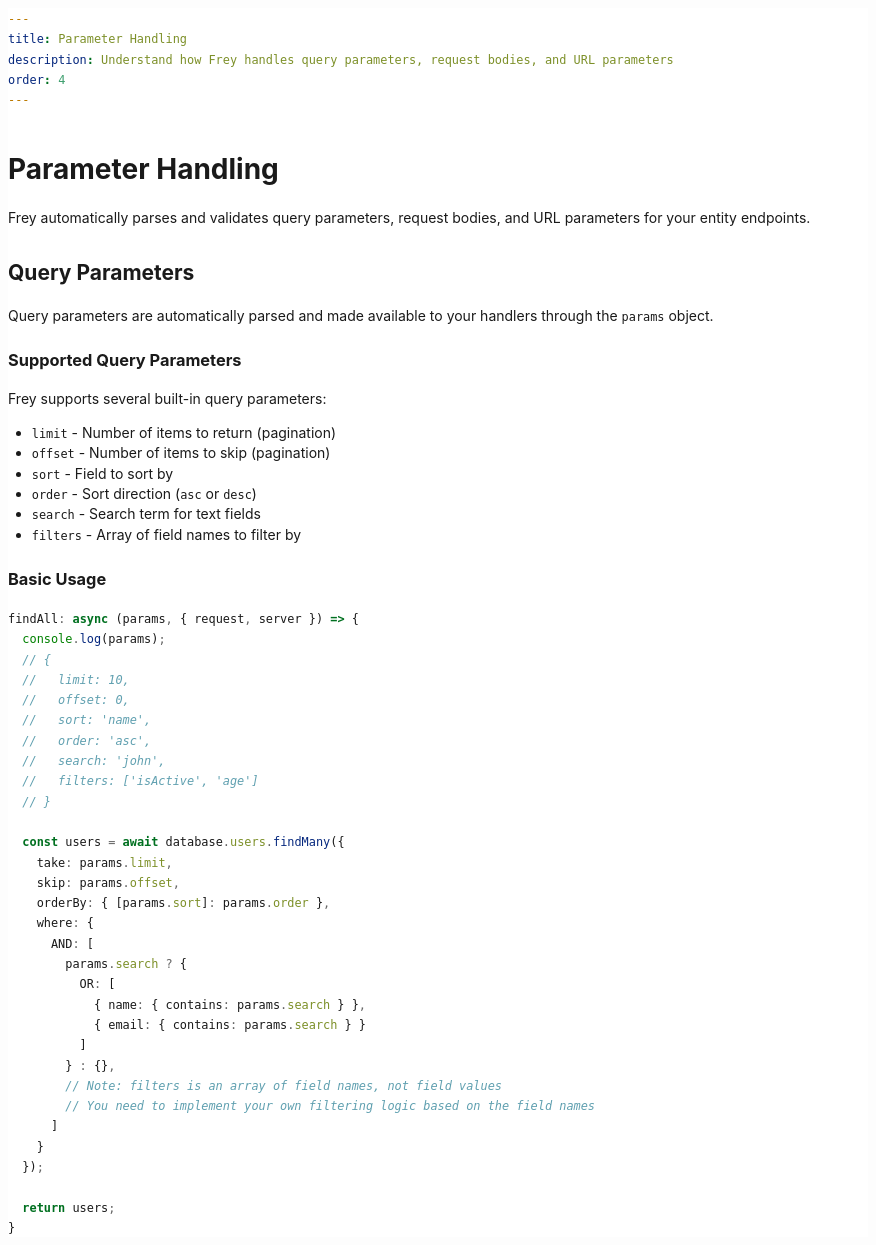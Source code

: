 ```yaml
---
title: Parameter Handling
description: Understand how Frey handles query parameters, request bodies, and URL parameters
order: 4
---
```


# Parameter Handling

Frey automatically parses and validates query parameters, request bodies, and URL parameters for your entity endpoints.

## Query Parameters

Query parameters are automatically parsed and made available to your handlers through the `params` object.

### Supported Query Parameters

Frey supports several built-in query parameters:

- `limit` - Number of items to return (pagination)
- `offset` - Number of items to skip (pagination)
- `sort` - Field to sort by
- `order` - Sort direction (`asc` or `desc`)
- `search` - Search term for text fields
- `filters` - Array of field names to filter by

### Basic Usage

```typescript
findAll: async (params, { request, server }) => {
  console.log(params);
  // {
  //   limit: 10,
  //   offset: 0,
  //   sort: 'name',
  //   order: 'asc',
  //   search: 'john',
  //   filters: ['isActive', 'age']
  // }
  
  const users = await database.users.findMany({
    take: params.limit,
    skip: params.offset,
    orderBy: { [params.sort]: params.order },
    where: {
      AND: [
        params.search ? {
          OR: [
            { name: { contains: params.search } },
            { email: { contains: params.search } }
          ]
        } : {},
        // Note: filters is an array of field names, not field values
        // You need to implement your own filtering logic based on the field names
      ]
    }
  });
  
  return users;
}
```